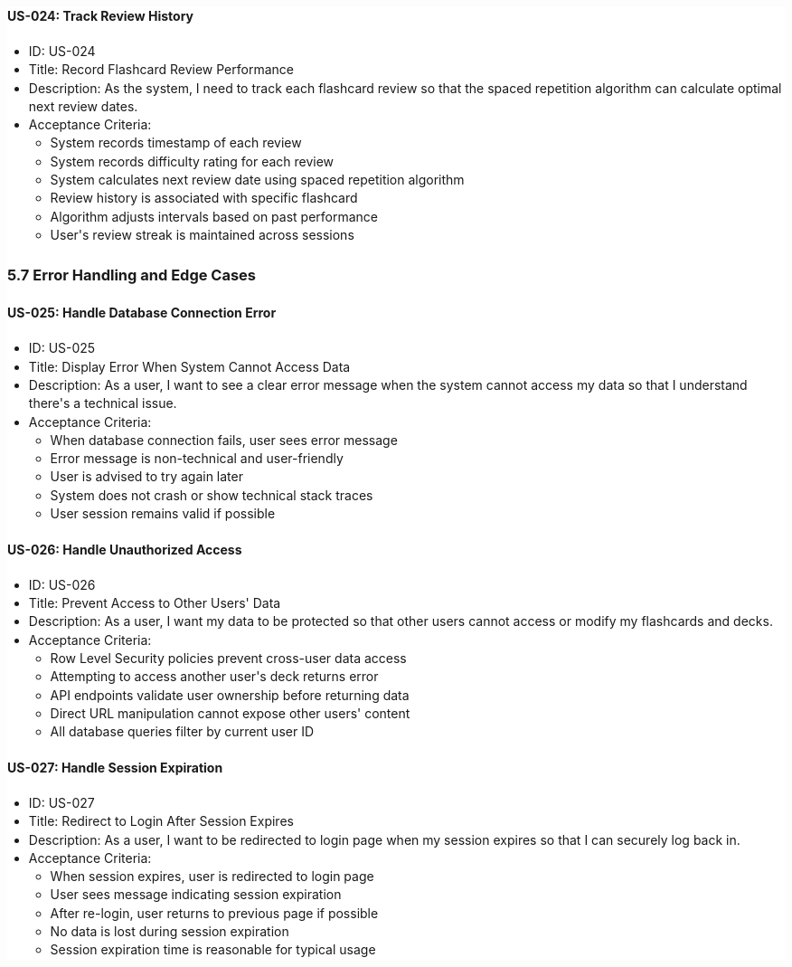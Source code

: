 #### US-024: Track Review History

- ID: US-024
- Title: Record Flashcard Review Performance
- Description: As the system, I need to track each flashcard review so that the spaced repetition algorithm can calculate optimal next review dates.
- Acceptance Criteria:
  - System records timestamp of each review
  - System records difficulty rating for each review
  - System calculates next review date using spaced repetition algorithm
  - Review history is associated with specific flashcard
  - Algorithm adjusts intervals based on past performance
  - User's review streak is maintained across sessions

### 5.7 Error Handling and Edge Cases

#### US-025: Handle Database Connection Error

- ID: US-025
- Title: Display Error When System Cannot Access Data
- Description: As a user, I want to see a clear error message when the system cannot access my data so that I understand there's a technical issue.
- Acceptance Criteria:
  - When database connection fails, user sees error message
  - Error message is non-technical and user-friendly
  - User is advised to try again later
  - System does not crash or show technical stack traces
  - User session remains valid if possible

#### US-026: Handle Unauthorized Access

- ID: US-026
- Title: Prevent Access to Other Users' Data
- Description: As a user, I want my data to be protected so that other users cannot access or modify my flashcards and decks.
- Acceptance Criteria:
  - Row Level Security policies prevent cross-user data access
  - Attempting to access another user's deck returns error
  - API endpoints validate user ownership before returning data
  - Direct URL manipulation cannot expose other users' content
  - All database queries filter by current user ID

#### US-027: Handle Session Expiration

- ID: US-027
- Title: Redirect to Login After Session Expires
- Description: As a user, I want to be redirected to login page when my session expires so that I can securely log back in.
- Acceptance Criteria:
  - When session expires, user is redirected to login page
  - User sees message indicating session expiration
  - After re-login, user returns to previous page if possible
  - No data is lost during session expiration
  - Session expiration time is reasonable for typical usage

